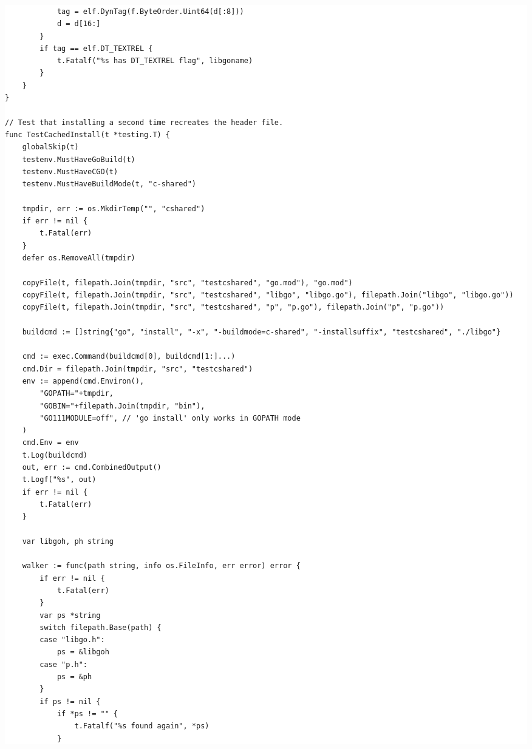 ```
			tag = elf.DynTag(f.ByteOrder.Uint64(d[:8]))
			d = d[16:]
		}
		if tag == elf.DT_TEXTREL {
			t.Fatalf("%s has DT_TEXTREL flag", libgoname)
		}
	}
}

// Test that installing a second time recreates the header file.
func TestCachedInstall(t *testing.T) {
	globalSkip(t)
	testenv.MustHaveGoBuild(t)
	testenv.MustHaveCGO(t)
	testenv.MustHaveBuildMode(t, "c-shared")

	tmpdir, err := os.MkdirTemp("", "cshared")
	if err != nil {
		t.Fatal(err)
	}
	defer os.RemoveAll(tmpdir)

	copyFile(t, filepath.Join(tmpdir, "src", "testcshared", "go.mod"), "go.mod")
	copyFile(t, filepath.Join(tmpdir, "src", "testcshared", "libgo", "libgo.go"), filepath.Join("libgo", "libgo.go"))
	copyFile(t, filepath.Join(tmpdir, "src", "testcshared", "p", "p.go"), filepath.Join("p", "p.go"))

	buildcmd := []string{"go", "install", "-x", "-buildmode=c-shared", "-installsuffix", "testcshared", "./libgo"}

	cmd := exec.Command(buildcmd[0], buildcmd[1:]...)
	cmd.Dir = filepath.Join(tmpdir, "src", "testcshared")
	env := append(cmd.Environ(),
		"GOPATH="+tmpdir,
		"GOBIN="+filepath.Join(tmpdir, "bin"),
		"GO111MODULE=off", // 'go install' only works in GOPATH mode
	)
	cmd.Env = env
	t.Log(buildcmd)
	out, err := cmd.CombinedOutput()
	t.Logf("%s", out)
	if err != nil {
		t.Fatal(err)
	}

	var libgoh, ph string

	walker := func(path string, info os.FileInfo, err error) error {
		if err != nil {
			t.Fatal(err)
		}
		var ps *string
		switch filepath.Base(path) {
		case "libgo.h":
			ps = &libgoh
		case "p.h":
			ps = &ph
		}
		if ps != nil {
			if *ps != "" {
				t.Fatalf("%s found again", *ps)
			}
```